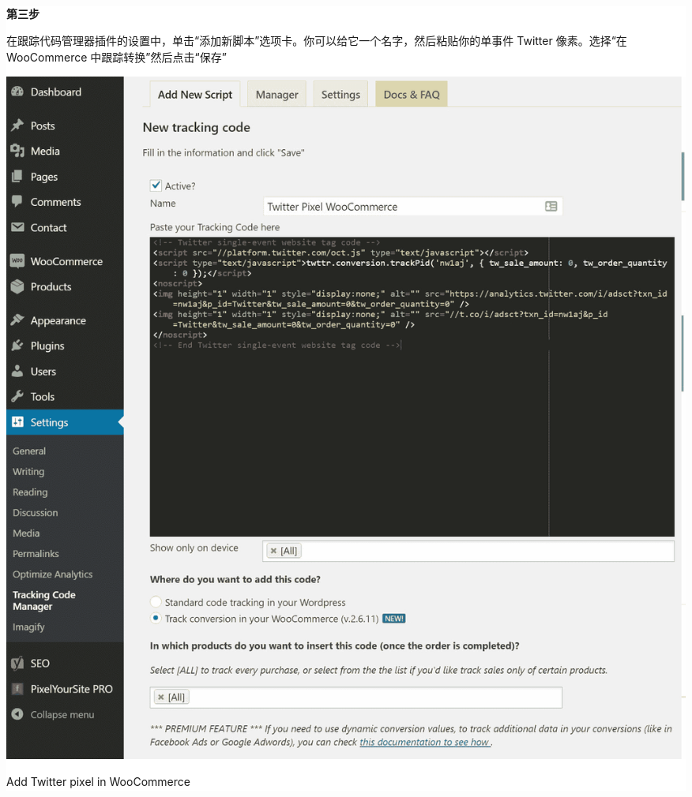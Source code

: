 
**第三步**

在跟踪代码管理器插件的设置中，单击“添加新脚本”选项卡。你可以给它一个名字，然后粘贴你的单事件 Twitter 像素。选择“在 WooCommerce 中跟踪转换”然后点击“保存”

![add twitter pixel woocommerce](img/ca6ec37f52791e466938b6fac81d779a.png "Add Twitter pixel in WooCommerce")

Add Twitter pixel in WooCommerce

